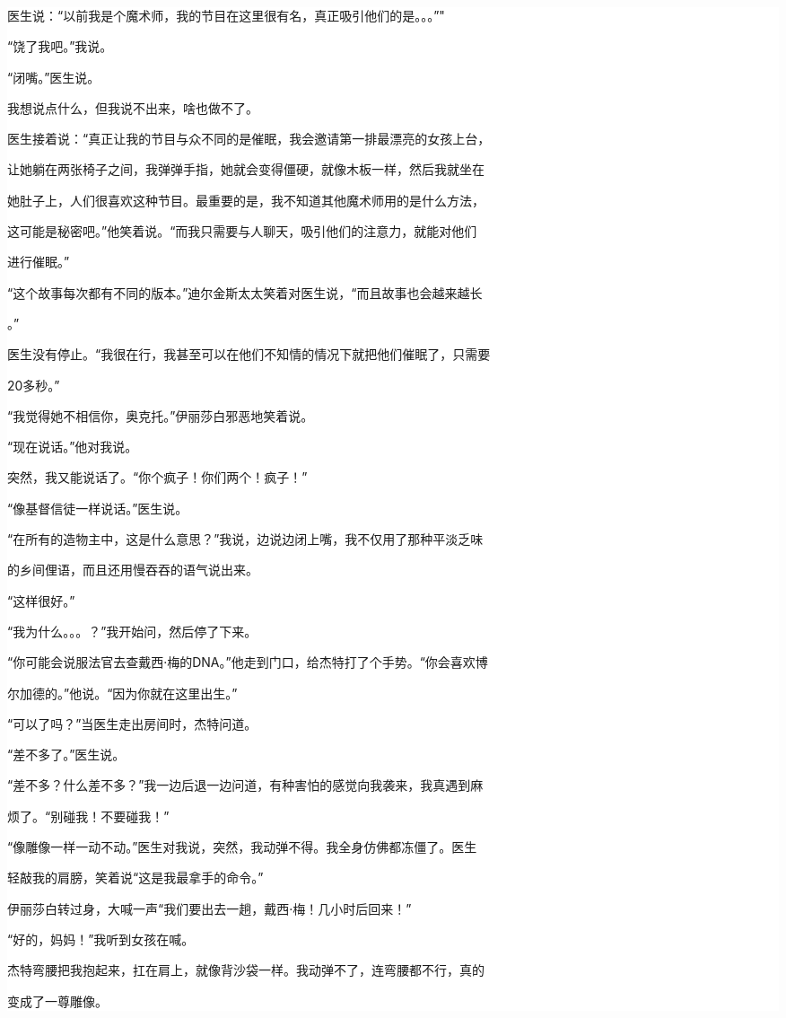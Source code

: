 医生说：“以前我是个魔术师，我的节目在这里很有名，真正吸引他们的是。。。”"

“饶了我吧。”我说。

“闭嘴。”医生说。

我想说点什么，但我说不出来，啥也做不了。

医生接着说：“真正让我的节目与众不同的是催眠，我会邀请第一排最漂亮的女孩上台，

让她躺在两张椅子之间，我弹弹手指，她就会变得僵硬，就像木板一样，然后我就坐在

她肚子上，人们很喜欢这种节目。最重要的是，我不知道其他魔术师用的是什么方法，

这可能是秘密吧。”他笑着说。“而我只需要与人聊天，吸引他们的注意力，就能对他们

进行催眠。”

“这个故事每次都有不同的版本。”迪尔金斯太太笑着对医生说，“而且故事也会越来越长

。”

医生没有停止。“我很在行，我甚至可以在他们不知情的情况下就把他们催眠了，只需要

20多秒。”

“我觉得她不相信你，奥克托。”伊丽莎白邪恶地笑着说。

“现在说话。”他对我说。

突然，我又能说话了。“你个疯子！你们两个！疯子！”

“像基督信徒一样说话。”医生说。

“在所有的造物主中，这是什么意思？”我说，边说边闭上嘴，我不仅用了那种平淡乏味

的乡间俚语，而且还用慢吞吞的语气说出来。

“这样很好。”

“我为什么。。。？”我开始问，然后停了下来。

“你可能会说服法官去查戴西·梅的DNA。”他走到门口，给杰特打了个手势。“你会喜欢博

尔加德的。”他说。“因为你就在这里出生。”

“可以了吗？”当医生走出房间时，杰特问道。

“差不多了。”医生说。

“差不多？什么差不多？”我一边后退一边问道，有种害怕的感觉向我袭来，我真遇到麻

烦了。“别碰我！不要碰我！”

“像雕像一样一动不动。”医生对我说，突然，我动弹不得。我全身仿佛都冻僵了。医生

轻敲我的肩膀，笑着说“这是我最拿手的命令。”

伊丽莎白转过身，大喊一声“我们要出去一趟，戴西·梅！几小时后回来！”

“好的，妈妈！”我听到女孩在喊。

杰特弯腰把我抱起来，扛在肩上，就像背沙袋一样。我动弹不了，连弯腰都不行，真的

变成了一尊雕像。
